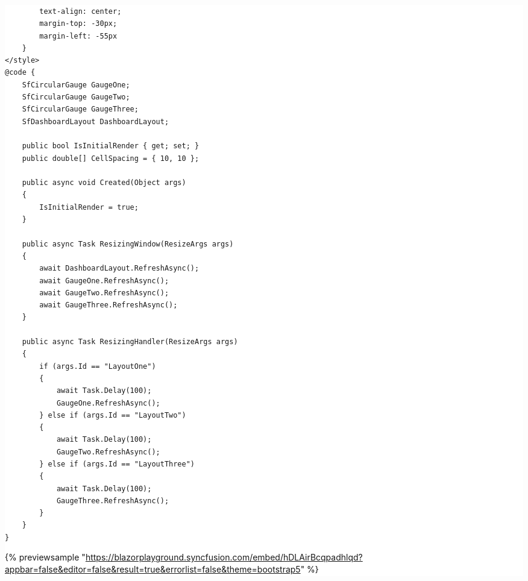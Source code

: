 ```cshtml
        text-align: center;
        margin-top: -30px;
        margin-left: -55px
    }
</style>
@code {
    SfCircularGauge GaugeOne;
    SfCircularGauge GaugeTwo;
    SfCircularGauge GaugeThree;
    SfDashboardLayout DashboardLayout;

    public bool IsInitialRender { get; set; }
    public double[] CellSpacing = { 10, 10 };

    public async void Created(Object args)
    {
        IsInitialRender = true;
    }

    public async Task ResizingWindow(ResizeArgs args)
    {
        await DashboardLayout.RefreshAsync();
        await GaugeOne.RefreshAsync();
        await GaugeTwo.RefreshAsync();
        await GaugeThree.RefreshAsync();
    }

    public async Task ResizingHandler(ResizeArgs args)
    {
        if (args.Id == "LayoutOne")
        {
            await Task.Delay(100);
            GaugeOne.RefreshAsync();
        } else if (args.Id == "LayoutTwo")
        {
            await Task.Delay(100);
            GaugeTwo.RefreshAsync();
        } else if (args.Id == "LayoutThree")
        {
            await Task.Delay(100);
            GaugeThree.RefreshAsync();
        }
    }
}

```
{% previewsample "https://blazorplayground.syncfusion.com/embed/hDLAirBcqpadhlqd?appbar=false&editor=false&result=true&errorlist=false&theme=bootstrap5" %}
